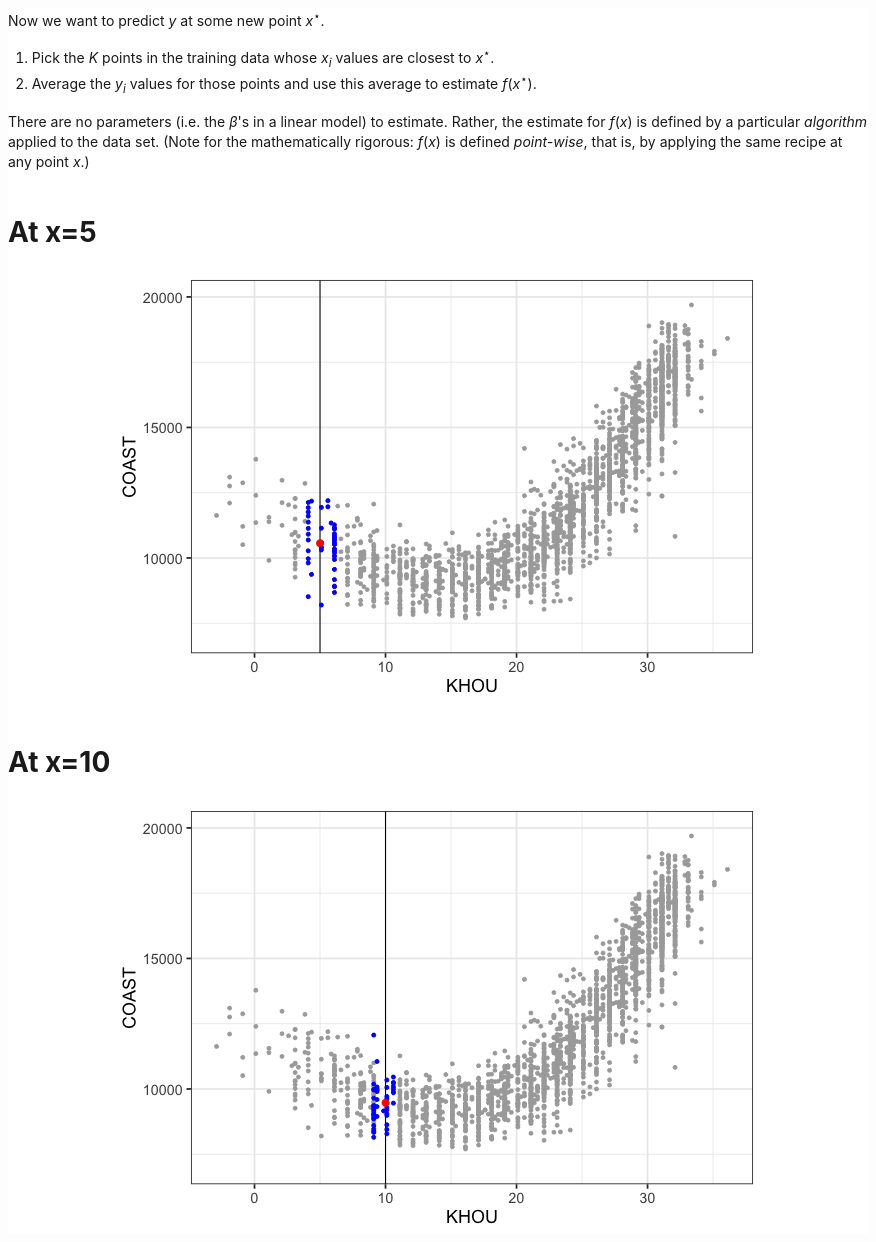 Now we want to predict $y$ at some new point $x^{\star}$.

1. Pick the $K$ points in the training data whose $x_i$ values are closest to $x^{\star}$.  
2. Average the $y_i$ values for those points and use this average to estimate $f(x^{\star})$.  

There are no parameters (i.e. the $\beta$'s in a linear model) to estimate.  Rather, the estimate for $f(x)$ is defined by a particular _algorithm_ applied to the data set.  (Note for the mathematically rigorous: $f(x)$ is defined _point-wise_, that is, by applying the same recipe at any point $x$.)

At x=5
======


<img src="03-introlearning-figure/unnamed-chunk-11-1.png" title="plot of chunk unnamed-chunk-11" alt="plot of chunk unnamed-chunk-11" style="display: block; margin: auto;" />

At x=10
======


<img src="03-introlearning-figure/unnamed-chunk-12-1.png" title="plot of chunk unnamed-chunk-12" alt="plot of chunk unnamed-chunk-12" style="display: block; margin: auto;" />

